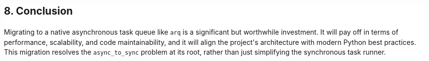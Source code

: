## 8. Conclusion

Migrating to a native asynchronous task queue like `arq` is a significant but worthwhile investment. It will pay off in terms of performance, scalability, and code maintainability, and it will align the project's architecture with modern Python best practices. This migration resolves the `async_to_sync` problem at its root, rather than just simplifying the synchronous task runner.
